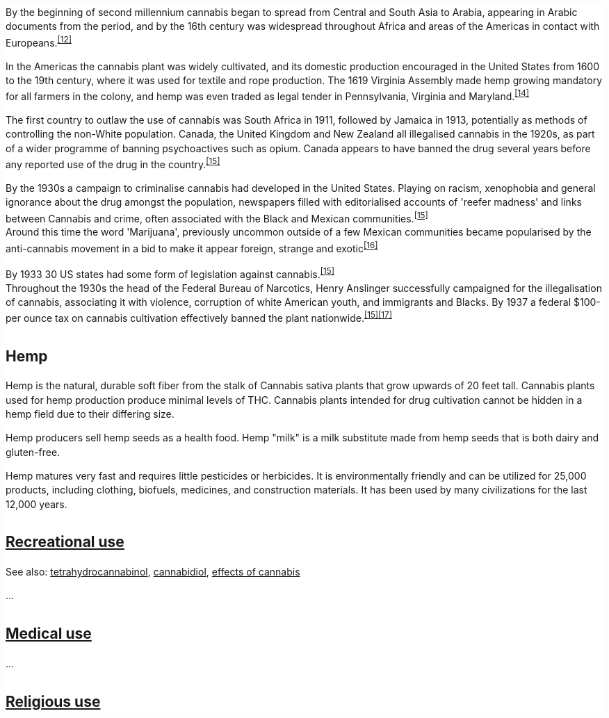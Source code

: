By the beginning of second millennium cannabis began to spread from Central and South Asia to Arabia, appearing in Arabic documents from the period, and by the 16th century was widespread throughout Africa and areas of the Americas in contact with Europeans.<sup>[[12]](#12)</sup>

In the Americas the cannabis plant was widely cultivated, and its domestic production encouraged in the United States from 1600 to the 19th century, where it was used for textile and rope production. The 1619 Virginia Assembly made hemp growing mandatory for all farmers in the colony, and hemp was even traded as legal tender in Pennsylvania, Virginia and Maryland.<sup>[[14]](#14)</sup>

The first country to outlaw the use of cannabis was South Africa in 1911, followed by Jamaica in 1913, potentially as methods of controlling the non-White population. Canada, the United Kingdom and New Zealand all illegalised cannabis in the 1920s, as part of a wider programme of banning psychoactives such as opium. Canada appears to have banned the drug several years before any reported use of the drug in the country.<sup>[[15]](#15)</sup>

By the 1930s a campaign to criminalise cannabis had developed in the United States. Playing on racism, xenophobia and general ignorance about the drug amongst the population, newspapers filled with editorialised accounts of 'reefer madness' and links between Cannabis and crime, often associated with the Black and Mexican communities.<sup>[[15]](#15)</sup>  
Around this time the word 'Marijuana', previously uncommon outside of a few Mexican communities became popularised by the anti-cannabis movement in a bid to make it appear foreign, strange and exotic<sup>[[16]](#16)</sup>

By 1933 30 US states had some form of legislation against cannabis.<sup>[[15]](#15)</sup>  
Throughout the 1930s the head of the Federal Bureau of Narcotics, Henry Anslinger successfully campaigned for the illegalisation of cannabis, associating it with violence, corruption of white American youth, and immigrants and Blacks. By 1937 a federal $100-per ounce tax on cannabis cultivation effectively banned the plant nationwide.<sup>[[15]](#15)</sup><sup>[[17]](#17)</sup>

## Hemp

Hemp is the natural, durable soft fiber from the stalk of Cannabis sativa plants that grow upwards of 20 feet tall. Cannabis plants used for hemp production produce minimal levels of THC. Cannabis plants intended for drug cultivation cannot be hidden in a hemp field due to their differing size.

Hemp producers sell hemp seeds as a health food. Hemp "milk" is a milk substitute made from hemp seeds that is both dairy and gluten-free.

Hemp matures very fast and requires little pesticides or herbicides. It is environmentally friendly and can be utilized for 25,000 products, including clothing, biofuels, medicines, and construction materials. It has been used by many civilizations for the last 12,000 years.

## [Recreational use](/en/depressants/cannabis)

See also: [tetrahydrocannabinol](/en/tetrahydrocannabinol), [cannabidiol](/en/cannabidiol), [effects of cannabis](/en/effects_of_cannabis)

...

## [Medical use](/en/medical_cannabis)

...

## [Religious use](/en/spiritual_use_of_cannabis)
